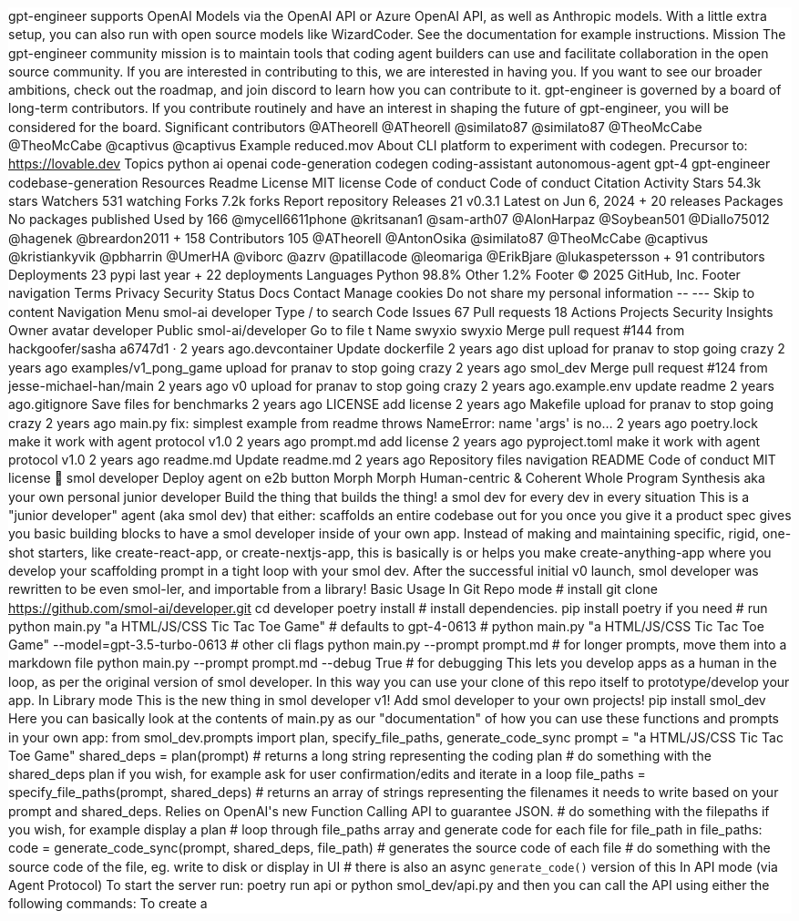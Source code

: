 gpt-engineer supports OpenAI Models via the OpenAI API or Azure OpenAI API, as well as Anthropic models. With a little extra setup, you can also run with open source models like WizardCoder. See the documentation for example instructions. Mission The gpt-engineer community mission is to maintain tools that coding agent builders can use and facilitate collaboration in the open source community. If you are interested in contributing to this, we are interested in having you. If you want to see our broader ambitions, check out the roadmap, and join discord to learn how you can contribute to it. gpt-engineer is governed by a board of long-term contributors. If you contribute routinely and have an interest in shaping the future of gpt-engineer, you will be considered for the board. Significant contributors @ATheorell @ATheorell @similato87 @similato87 @TheoMcCabe @TheoMcCabe @captivus @captivus Example reduced.mov About CLI platform to experiment with codegen. Precursor to: https://lovable.dev Topics python ai openai code-generation codegen coding-assistant autonomous-agent gpt-4 gpt-engineer codebase-generation Resources Readme License MIT license Code of conduct Code of conduct Citation Activity Stars 54.3k stars Watchers 531 watching Forks 7.2k forks Report repository Releases 21 v0.3.1 Latest on Jun 6, 2024 + 20 releases Packages No packages published Used by 166 @mycell6611phone @kritsanan1 @sam-arth07 @AlonHarpaz @Soybean501 @Diallo75012 @hagenek @breardon2011 + 158 Contributors 105 @ATheorell @AntonOsika @similato87 @TheoMcCabe @captivus @kristiankyvik @pbharrin @UmerHA @viborc @azrv @patillacode @leomariga @ErikBjare @lukaspetersson + 91 contributors Deployments 23 pypi last year + 22 deployments Languages Python 98.8% Other 1.2% Footer © 2025 GitHub, Inc. Footer navigation Terms Privacy Security Status Docs Contact Manage cookies Do not share my personal information -- --- Skip to content Navigation Menu smol-ai developer Type / to search Code Issues 67 Pull requests 18 Actions Projects Security Insights Owner avatar developer Public smol-ai/developer Go to file t Name swyxio swyxio Merge pull request #144 from hackgoofer/sasha a6747d1 · 2 years ago.devcontainer Update dockerfile 2 years ago dist upload for pranav to stop going crazy 2 years ago examples/v1\_pong\_game upload for pranav to stop going crazy 2 years ago smol\_dev Merge pull request #124 from jesse-michael-han/main 2 years ago v0 upload for pranav to stop going crazy 2 years ago.example.env update readme 2 years ago.gitignore Save files for benchmarks 2 years ago LICENSE add license 2 years ago Makefile upload for pranav to stop going crazy 2 years ago main.py fix: simplest example from readme throws NameError: name 'args' is no… 2 years ago poetry.lock make it work with agent protocol v1.0 2 years ago prompt.md add license 2 years ago pyproject.toml make it work with agent protocol v1.0 2 years ago readme.md Update readme.md 2 years ago Repository files navigation README Code of conduct MIT license 🐣 smol developer Deploy agent on e2b button Morph Morph Human-centric & Coherent Whole Program Synthesis aka your own personal junior developer Build the thing that builds the thing! a smol dev for every dev in every situation This is a "junior developer" agent (aka smol dev) that either: scaffolds an entire codebase out for you once you give it a product spec gives you basic building blocks to have a smol developer inside of your own app. Instead of making and maintaining specific, rigid, one-shot starters, like create-react-app, or create-nextjs-app, this is basically is or helps you make create-anything-app where you develop your scaffolding prompt in a tight loop with your smol dev. After the successful initial v0 launch, smol developer was rewritten to be even smol-ler, and importable from a library! Basic Usage In Git Repo mode # install git clone https://github.com/smol-ai/developer.git cd developer poetry install # install dependencies. pip install poetry if you need # run python main.py "a HTML/JS/CSS Tic Tac Toe Game" # defaults to gpt-4-0613 # python main.py "a HTML/JS/CSS Tic Tac Toe Game" --model=gpt-3.5-turbo-0613 # other cli flags python main.py --prompt prompt.md # for longer prompts, move them into a markdown file python main.py --prompt prompt.md --debug True # for debugging This lets you develop apps as a human in the loop, as per the original version of smol developer. In this way you can use your clone of this repo itself to prototype/develop your app. In Library mode This is the new thing in smol developer v1! Add smol developer to your own projects! pip install smol\_dev Here you can basically look at the contents of main.py as our "documentation" of how you can use these functions and prompts in your own app: from smol\_dev.prompts import plan, specify\_file\_paths, generate\_code\_sync prompt = "a HTML/JS/CSS Tic Tac Toe Game" shared\_deps = plan(prompt) # returns a long string representing the coding plan # do something with the shared\_deps plan if you wish, for example ask for user confirmation/edits and iterate in a loop file\_paths = specify\_file\_paths(prompt, shared\_deps) # returns an array of strings representing the filenames it needs to write based on your prompt and shared\_deps. Relies on OpenAI's new Function Calling API to guarantee JSON. # do something with the filepaths if you wish, for example display a plan # loop through file\_paths array and generate code for each file for file\_path in file\_paths: code = generate\_code\_sync(prompt, shared\_deps, file\_path) # generates the source code of each file # do something with the source code of the file, eg. write to disk or display in UI # there is also an async `generate_code()` version of this In API mode (via Agent Protocol) To start the server run: poetry run api or python smol\_dev/api.py and then you can call the API using either the following commands: To create a